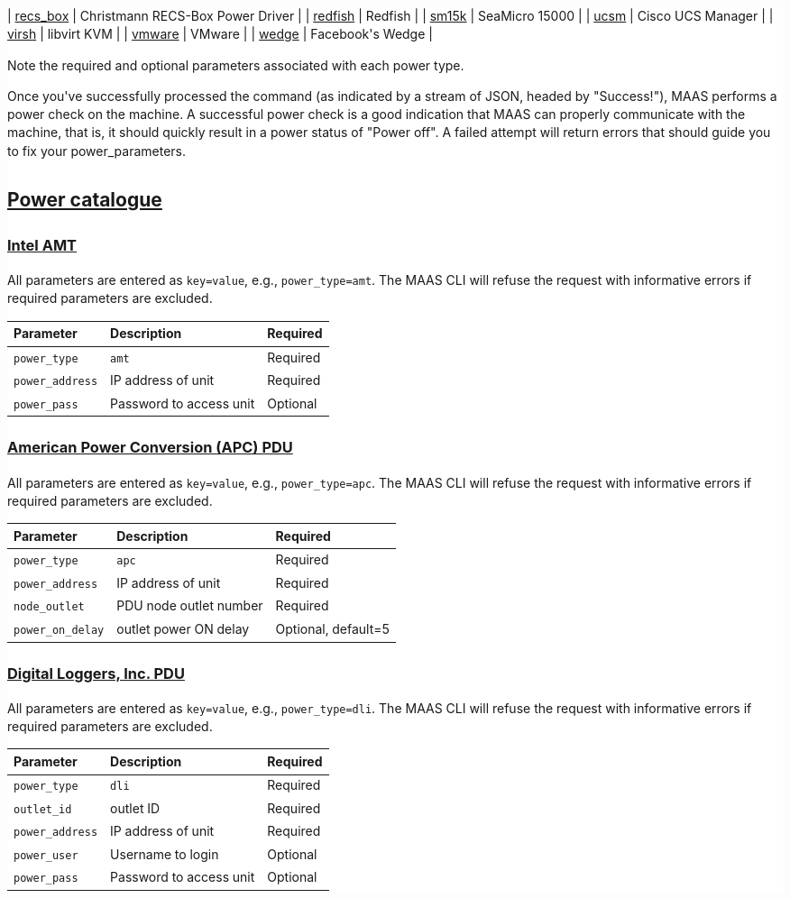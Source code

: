 | [recs_box](#heading--recs_box) | Christmann RECS-Box Power Driver |
| [redfish](#heading--redfish) | Redfish |
| [sm15k](#heading--sm15k) | SeaMicro 15000 |
| [ucsm](#heading--ucsm) | Cisco UCS Manager |
| [virsh](#heading--virsh) | libvirt KVM |
| [vmware](#heading--vmware) | VMware |
| [wedge](#heading--wedge) | Facebook's Wedge |

Note the required and optional parameters associated with each power type.

Once you've successfully processed the command (as indicated by a stream of JSON, headed by "Success!"), MAAS performs a power check on the machine. A successful power check is a good indication that MAAS can properly communicate with the machine, that is, it should quickly result in a power status of "Power off". A failed attempt will return errors that should guide you to fix your power_parameters.

<a href="#heading--power-catalogue"><h2 id="heading--power-catalogue">Power catalogue</h2></a>

<a href="#heading--amt"><h3 id="heading--amt">Intel AMT</h3></a>

All parameters are entered as `key=value`, e.g., `power_type=amt`.  The MAAS CLI will refuse the request with informative errors if required parameters are excluded.

| Parameter | Description | Required |
|:-----|:-----|:-----|
| `power_type` | `amt` | Required |
| `power_address` | IP address of unit | Required |
| `power_pass` | Password to access unit | Optional |

<a href="#heading--apc"><h3 id="heading--apc">American Power Conversion (APC) PDU</h3></a>

All parameters are entered as `key=value`, e.g., `power_type=apc`.  The MAAS CLI will refuse the request with informative errors if required parameters are excluded.

| Parameter | Description | Required |
|:-----|:-----|:-----|
| `power_type` | `apc` | Required |
| `power_address` | IP address of unit | Required |
| `node_outlet` | PDU node outlet number | Required |
| `power_on_delay` | outlet power ON delay | Optional, default=5 |

<a href="#heading--dli"><h3 id="heading--dli">Digital Loggers, Inc. PDU</h3></a>

All parameters are entered as `key=value`, e.g., `power_type=dli`.  The MAAS CLI will refuse the request with informative errors if required parameters are excluded.

| Parameter | Description | Required |
|:-----|:-----|:-----|
| `power_type` | `dli` | Required |
| `outlet_id` | outlet ID | Required |
| `power_address` | IP address of unit | Required |
| `power_user` | Username to login | Optional |
| `power_pass` | Password to access unit | Optional |
